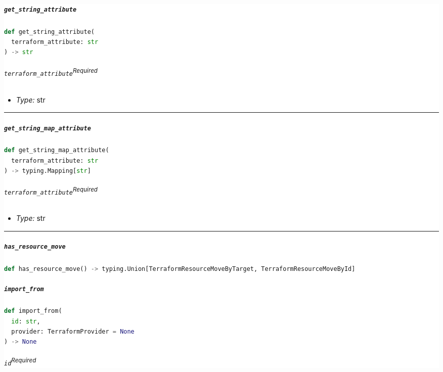 
##### `get_string_attribute` <a name="get_string_attribute" id="@cdktf/provider-salesforce.profile.Profile.getStringAttribute"></a>

```python
def get_string_attribute(
  terraform_attribute: str
) -> str
```

###### `terraform_attribute`<sup>Required</sup> <a name="terraform_attribute" id="@cdktf/provider-salesforce.profile.Profile.getStringAttribute.parameter.terraformAttribute"></a>

- *Type:* str

---

##### `get_string_map_attribute` <a name="get_string_map_attribute" id="@cdktf/provider-salesforce.profile.Profile.getStringMapAttribute"></a>

```python
def get_string_map_attribute(
  terraform_attribute: str
) -> typing.Mapping[str]
```

###### `terraform_attribute`<sup>Required</sup> <a name="terraform_attribute" id="@cdktf/provider-salesforce.profile.Profile.getStringMapAttribute.parameter.terraformAttribute"></a>

- *Type:* str

---

##### `has_resource_move` <a name="has_resource_move" id="@cdktf/provider-salesforce.profile.Profile.hasResourceMove"></a>

```python
def has_resource_move() -> typing.Union[TerraformResourceMoveByTarget, TerraformResourceMoveById]
```

##### `import_from` <a name="import_from" id="@cdktf/provider-salesforce.profile.Profile.importFrom"></a>

```python
def import_from(
  id: str,
  provider: TerraformProvider = None
) -> None
```

###### `id`<sup>Required</sup> <a name="id" id="@cdktf/provider-salesforce.profile.Profile.importFrom.parameter.id"></a>
